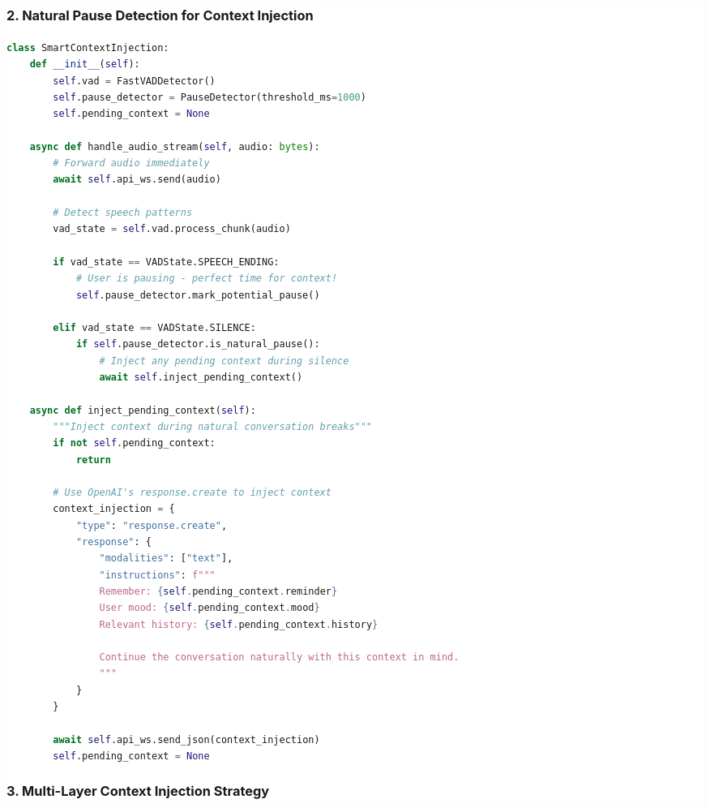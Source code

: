 ### 2. **Natural Pause Detection for Context Injection**

```python
class SmartContextInjection:
    def __init__(self):
        self.vad = FastVADDetector()
        self.pause_detector = PauseDetector(threshold_ms=1000)
        self.pending_context = None
        
    async def handle_audio_stream(self, audio: bytes):
        # Forward audio immediately
        await self.api_ws.send(audio)
        
        # Detect speech patterns
        vad_state = self.vad.process_chunk(audio)
        
        if vad_state == VADState.SPEECH_ENDING:
            # User is pausing - perfect time for context!
            self.pause_detector.mark_potential_pause()
            
        elif vad_state == VADState.SILENCE:
            if self.pause_detector.is_natural_pause():
                # Inject any pending context during silence
                await self.inject_pending_context()
    
    async def inject_pending_context(self):
        """Inject context during natural conversation breaks"""
        if not self.pending_context:
            return
            
        # Use OpenAI's response.create to inject context
        context_injection = {
            "type": "response.create",
            "response": {
                "modalities": ["text"],
                "instructions": f"""
                Remember: {self.pending_context.reminder}
                User mood: {self.pending_context.mood}
                Relevant history: {self.pending_context.history}
                
                Continue the conversation naturally with this context in mind.
                """
            }
        }
        
        await self.api_ws.send_json(context_injection)
        self.pending_context = None
```

### 3. **Multi-Layer Context Injection Strategy**
